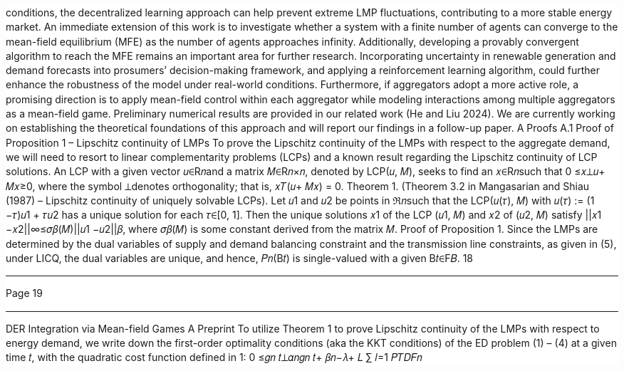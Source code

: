 conditions, the decentralized learning approach can help prevent extreme LMP fluctuations, contributing to a more
stable energy market.
An immediate extension of this work is to investigate whether a system with a finite number of agents can converge to
the mean-field equilibrium (MFE) as the number of agents approaches infinity. Additionally, developing a provably
convergent algorithm to reach the MFE remains an important area for further research. Incorporating uncertainty in
renewable generation and demand forecasts into prosumers’ decision-making framework, and applying a reinforcement
learning algorithm, could further enhance the robustness of the model under real-world conditions. Furthermore, if
aggregators adopt a more active role, a promising direction is to apply mean-field control within each aggregator while
modeling interactions among multiple aggregators as a mean-field game. Preliminary numerical results are provided
in our related work (He and Liu 2024). We are currently working on establishing the theoretical foundations of this
approach and will report our findings in a follow-up paper.
A
Proofs
A.1
Proof of Proposition 1 – Lipschitz continuity of LMPs
To prove the Lipschitz continuity of the LMPs with respect to the aggregate demand, we will need to resort to linear
complementarity problems (LCPs) and a known result regarding the Lipschitz continuity of LCP solutions. An LCP
with a given vector 𝑢∈R𝑛and a matrix 𝑀∈R𝑛×𝑛, denoted by LCP(𝑢, 𝑀), seeks to find an 𝑥∈R𝑛such that
0 ≤𝑥⊥𝑢+ 𝑀𝑥≥0, where the symbol ⊥denotes orthogonality; that is, 𝑥𝑇(𝑢+ 𝑀𝑥) = 0.
Theorem 1. (Theorem 3.2 in Mangasarian and Shiau (1987) – Lipschitz continuity of uniquely solvable LCPs). Let
𝑢1 and 𝑢2 be points in ℜ𝑛such that the LCP(𝑢(𝜏), 𝑀) with 𝑢(𝜏) := (1 −𝜏)𝑢1 + 𝜏𝑢2 has a unique solution for each
𝜏∈[0, 1]. Then the unique solutions 𝑥1 of the LCP (𝑢1, 𝑀) and 𝑥2 of (𝑢2, 𝑀) satisfy ||𝑥1 −𝑥2||∞≤𝜎𝛽(𝑀)||𝑢1 −𝑢2||𝛽,
where 𝜎𝛽(𝑀) is some constant derived from the matrix 𝑀.
Proof of Proposition 1. Since the LMPs are determined by the dual variables of supply and demand balancing constraint
and the transmission line constraints, as given in (5), under LICQ, the dual variables are unique, and hence, 𝑃𝑛(B𝑡) is
single-valued with a given B𝑡∈F𝐵.
18


---

Page 19

---

DER Integration via Mean-field Games
A Preprint
To utilize Theorem 1 to prove Lipschitz continuity of the LMPs with respect to energy demand, we write down the
first-order optimality conditions (aka the KKT conditions) of the ED problem (1) – (4) at a given time 𝑡, with the
quadratic cost function defined in 1:
0 ≤𝑔𝑛
𝑡⊥𝛼𝑛𝑔𝑛
𝑡+ 𝛽𝑛−𝜆+
𝐿
∑︁
𝑙=1
𝑃𝑇𝐷𝐹𝑛